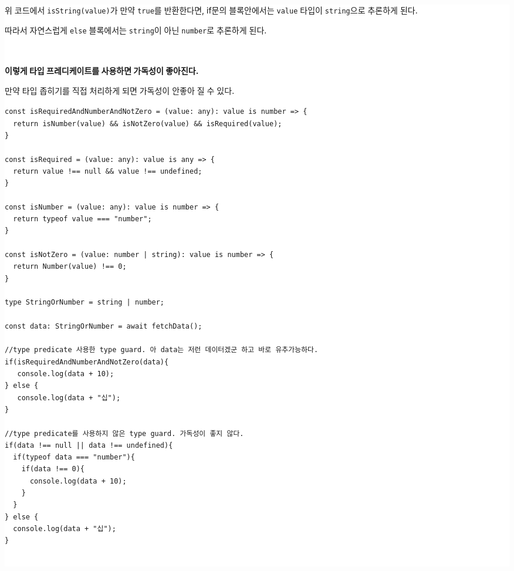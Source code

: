 ```tsx
```

위 코드에서 `isString(value)`가 만약 `true`를 반환한다면, if문의 블록안에서는 `value` 타입이 `string`으로 추론하게 된다.

따라서 자연스럽게 `else` 블록에서는 `string`이 아닌 `number`로 추론하게 된다.

<br>

**이렇게 타입 프레디케이트를 사용하면 가독성이 좋아진다.**

만약 타입 좁히기를 직접 처리하게 되면 가독성이 안좋아 질 수 있다.

```tsx
const isRequiredAndNumberAndNotZero = (value: any): value is number => {
  return isNumber(value) && isNotZero(value) && isRequired(value);
}

const isRequired = (value: any): value is any => {
  return value !== null && value !== undefined;
}

const isNumber = (value: any): value is number => {
  return typeof value === "number";
}

const isNotZero = (value: number | string): value is number => {
  return Number(value) !== 0;
}

type StringOrNumber = string | number;

const data: StringOrNumber = await fetchData();

//type predicate 사용한 type guard. 아 data는 저런 데이터겠군 하고 바로 유추가능하다.
if(isRequiredAndNumberAndNotZero(data){
   console.log(data + 10);
} else {
   console.log(data + "십");
}

//type predicate를 사용하지 않은 type guard. 가독성이 좋지 않다.
if(data !== null || data !== undefined){
  if(typeof data === "number"){
    if(data !== 0){
      console.log(data + 10);
    }
  }
} else {
  console.log(data + "십");
}
```

<br>
